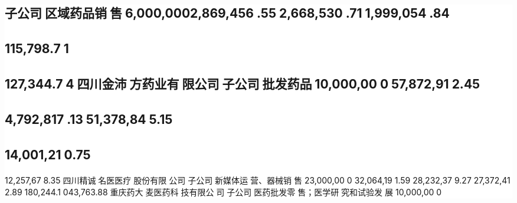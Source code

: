 子公司
区域药品销
售
6,000,0002,869,456
.55
2,668,530
.71
1,999,054
.84
-
115,798.7
1
-
127,344.7
4
四川金沛
方药业有
限公司
子公司
批发药品
10,000,00
0
57,872,91
2.45
-
4,792,817
.13
51,378,84
5.15
-
14,001,21
0.75
-
12,257,67
8.35
四川精诚
名医医疗
股份有限
公司
子公司
新媒体运
营、器械销
售
23,000,00
0
32,064,19
1.59
28,232,37
9.27
27,372,41
2.89
180,244.1
043,763.88
重庆药大
麦医药科
技有限公
司
子公司
医药批发零
售；医学研
究和试验发
展
10,000,00
0